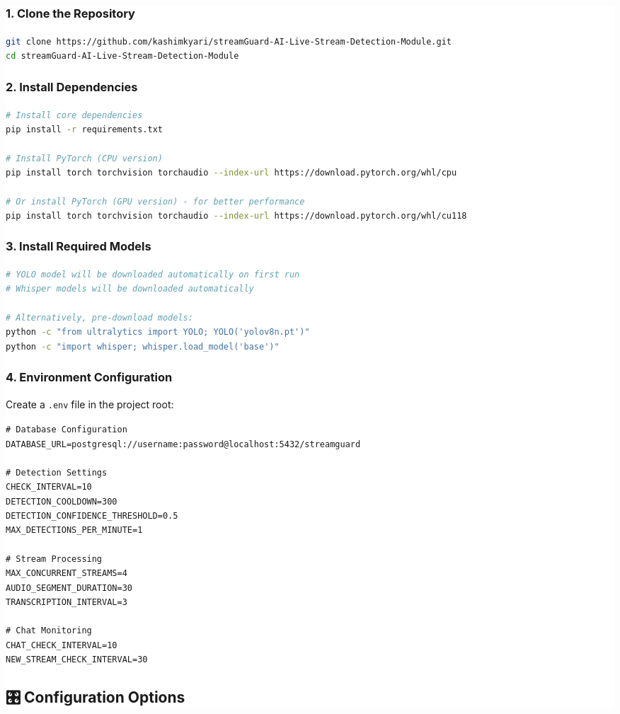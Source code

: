 ### 1. Clone the Repository
```bash
git clone https://github.com/kashimkyari/streamGuard-AI-Live-Stream-Detection-Module.git
cd streamGuard-AI-Live-Stream-Detection-Module
```

### 2. Install Dependencies
```bash
# Install core dependencies
pip install -r requirements.txt

# Install PyTorch (CPU version)
pip install torch torchvision torchaudio --index-url https://download.pytorch.org/whl/cpu

# Or install PyTorch (GPU version) - for better performance
pip install torch torchvision torchaudio --index-url https://download.pytorch.org/whl/cu118
```

### 3. Install Required Models
```bash
# YOLO model will be downloaded automatically on first run
# Whisper models will be downloaded automatically

# Alternatively, pre-download models:
python -c "from ultralytics import YOLO; YOLO('yolov8n.pt')"
python -c "import whisper; whisper.load_model('base')"
```

### 4. Environment Configuration
Create a `.env` file in the project root:

```env
# Database Configuration
DATABASE_URL=postgresql://username:password@localhost:5432/streamguard

# Detection Settings
CHECK_INTERVAL=10
DETECTION_COOLDOWN=300
DETECTION_CONFIDENCE_THRESHOLD=0.5
MAX_DETECTIONS_PER_MINUTE=1

# Stream Processing
MAX_CONCURRENT_STREAMS=4
AUDIO_SEGMENT_DURATION=30
TRANSCRIPTION_INTERVAL=3

# Chat Monitoring
CHAT_CHECK_INTERVAL=10
NEW_STREAM_CHECK_INTERVAL=30
```

## 🎛️ Configuration Options
